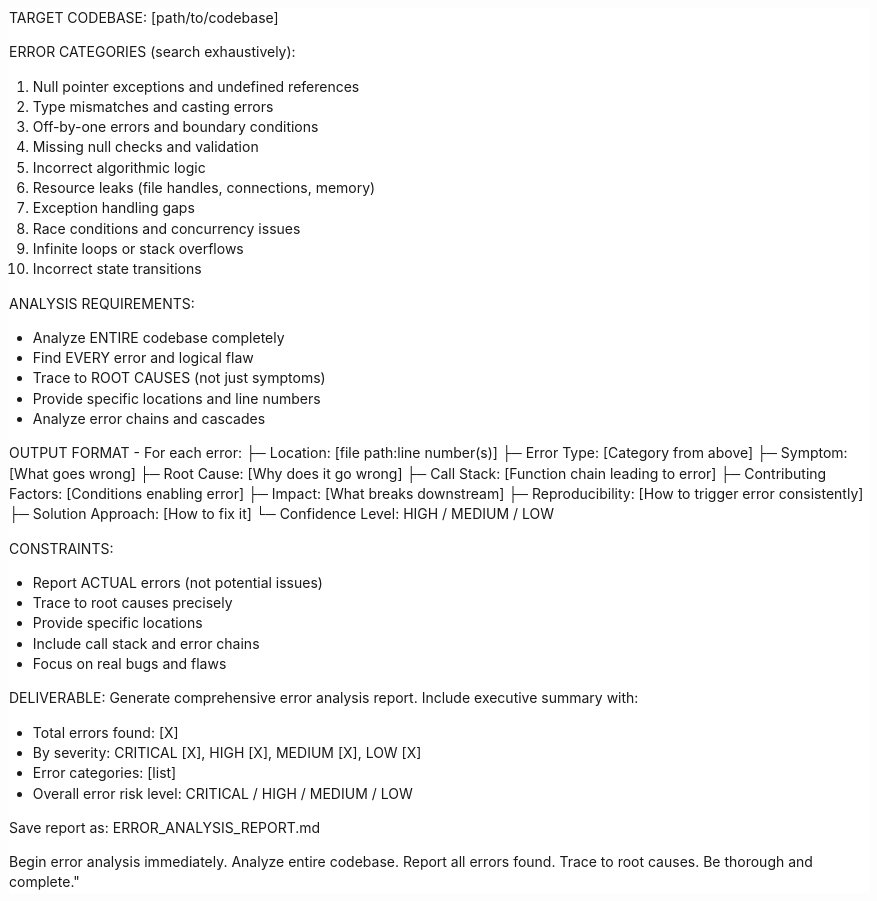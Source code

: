 TARGET CODEBASE: [path/to/codebase]

ERROR CATEGORIES (search exhaustively):

1. Null pointer exceptions and undefined references
2. Type mismatches and casting errors
3. Off-by-one errors and boundary conditions
4. Missing null checks and validation
5. Incorrect algorithmic logic
6. Resource leaks (file handles, connections, memory)
7. Exception handling gaps
8. Race conditions and concurrency issues
9. Infinite loops or stack overflows
10. Incorrect state transitions

ANALYSIS REQUIREMENTS:

- Analyze ENTIRE codebase completely
- Find EVERY error and logical flaw
- Trace to ROOT CAUSES (not just symptoms)
- Provide specific locations and line numbers
- Analyze error chains and cascades

OUTPUT FORMAT - For each error:
├─ Location: [file path:line number(s)]
├─ Error Type: [Category from above]
├─ Symptom: [What goes wrong]
├─ Root Cause: [Why does it go wrong]
├─ Call Stack: [Function chain leading to error]
├─ Contributing Factors: [Conditions enabling error]
├─ Impact: [What breaks downstream]
├─ Reproducibility: [How to trigger error consistently]
├─ Solution Approach: [How to fix it]
└─ Confidence Level: HIGH / MEDIUM / LOW

CONSTRAINTS:

- Report ACTUAL errors (not potential issues)
- Trace to root causes precisely
- Provide specific locations
- Include call stack and error chains
- Focus on real bugs and flaws

DELIVERABLE:
Generate comprehensive error analysis report.
Include executive summary with:

- Total errors found: [X]
- By severity: CRITICAL [X], HIGH [X], MEDIUM [X], LOW [X]
- Error categories: [list]
- Overall error risk level: CRITICAL / HIGH / MEDIUM / LOW

Save report as: ERROR_ANALYSIS_REPORT.md

Begin error analysis immediately.
Analyze entire codebase.
Report all errors found.
Trace to root causes.
Be thorough and complete."
